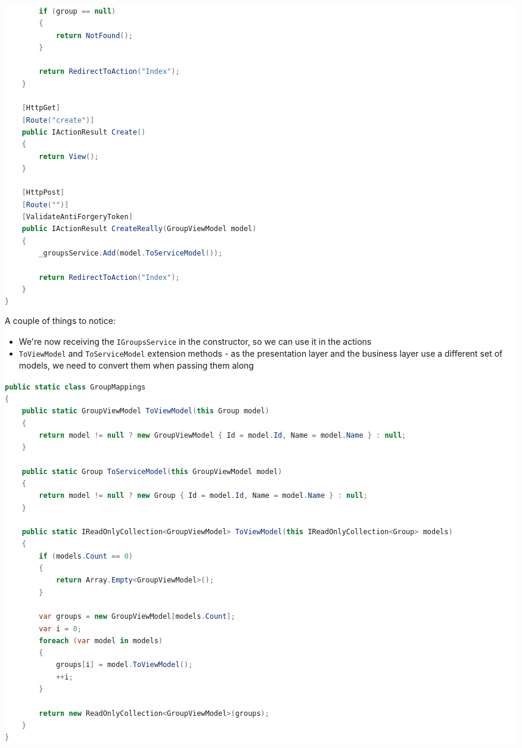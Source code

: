 ```csharp
        if (group == null)
        {
            return NotFound();
        }

        return RedirectToAction("Index");
    }

    [HttpGet]
    [Route("create")]
    public IActionResult Create()
    {
        return View();
    }

    [HttpPost]
    [Route("")]
    [ValidateAntiForgeryToken]
    public IActionResult CreateReally(GroupViewModel model)
    {
        _groupsService.Add(model.ToServiceModel());

        return RedirectToAction("Index");
    }
}
```

A couple of things to notice:
- We're now receiving the `IGroupsService` in the constructor, so we can use it in the actions
- `ToViewModel` and `ToServiceModel` extension methods - as the presentation layer and the business layer use a different set of models, we need to convert them when passing them along

```csharp
public static class GroupMappings
{
    public static GroupViewModel ToViewModel(this Group model)
    {
        return model != null ? new GroupViewModel { Id = model.Id, Name = model.Name } : null;
    }
    
    public static Group ToServiceModel(this GroupViewModel model)
    {
        return model != null ? new Group { Id = model.Id, Name = model.Name } : null;
    }

    public static IReadOnlyCollection<GroupViewModel> ToViewModel(this IReadOnlyCollection<Group> models)
    {
        if (models.Count == 0)
        {
            return Array.Empty<GroupViewModel>();
        }
        
        var groups = new GroupViewModel[models.Count];
        var i = 0;
        foreach (var model in models)
        {
            groups[i] = model.ToViewModel();
            ++i;
        }

        return new ReadOnlyCollection<GroupViewModel>(groups);
    }
}
```
